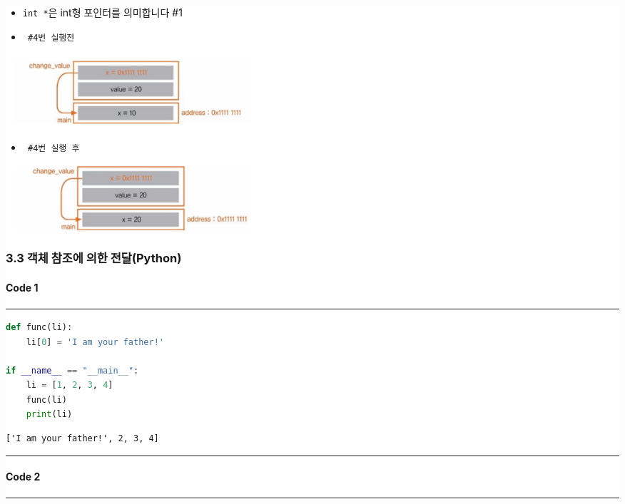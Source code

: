 -  `int *`은 int형 포인터를 의미합니다 #1

- ` #4번 실행전`
<img src="./img/5-6.png" width="40%">

- ` #4번 실행 후`
<img src="./img/5-7.png" width="40%">


### 3.3 객체 참조에 의한 전달(Python)

#### Code 1

---
```python
def func(li):
    li[0] = 'I am your father!'

if __name__ == "__main__":
    li = [1, 2, 3, 4]
    func(li)
    print(li)
```
    ['I am your father!', 2, 3, 4]
---

#### Code 2

---